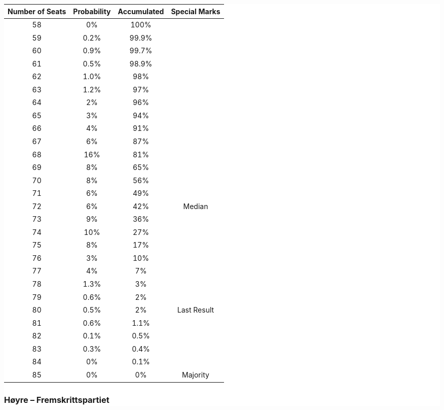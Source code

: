 | Number of Seats | Probability | Accumulated | Special Marks |
|:---------------:|:-----------:|:-----------:|:-------------:|
| 58 | 0% | 100% |  |
| 59 | 0.2% | 99.9% |  |
| 60 | 0.9% | 99.7% |  |
| 61 | 0.5% | 98.9% |  |
| 62 | 1.0% | 98% |  |
| 63 | 1.2% | 97% |  |
| 64 | 2% | 96% |  |
| 65 | 3% | 94% |  |
| 66 | 4% | 91% |  |
| 67 | 6% | 87% |  |
| 68 | 16% | 81% |  |
| 69 | 8% | 65% |  |
| 70 | 8% | 56% |  |
| 71 | 6% | 49% |  |
| 72 | 6% | 42% | Median |
| 73 | 9% | 36% |  |
| 74 | 10% | 27% |  |
| 75 | 8% | 17% |  |
| 76 | 3% | 10% |  |
| 77 | 4% | 7% |  |
| 78 | 1.3% | 3% |  |
| 79 | 0.6% | 2% |  |
| 80 | 0.5% | 2% | Last Result |
| 81 | 0.6% | 1.1% |  |
| 82 | 0.1% | 0.5% |  |
| 83 | 0.3% | 0.4% |  |
| 84 | 0% | 0.1% |  |
| 85 | 0% | 0% | Majority |

### Høyre – Fremskrittspartiet
